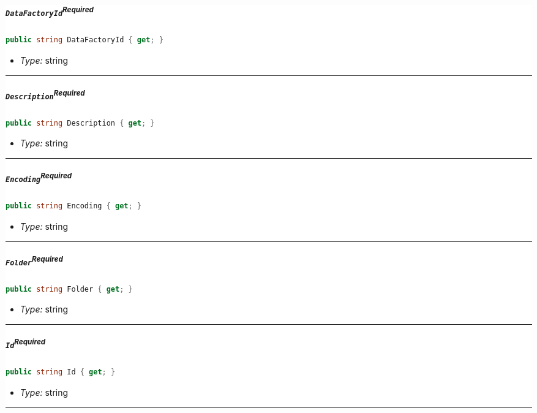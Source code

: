 
##### `DataFactoryId`<sup>Required</sup> <a name="DataFactoryId" id="@cdktf/provider-azurerm.dataFactoryDatasetJson.DataFactoryDatasetJson.property.dataFactoryId"></a>

```csharp
public string DataFactoryId { get; }
```

- *Type:* string

---

##### `Description`<sup>Required</sup> <a name="Description" id="@cdktf/provider-azurerm.dataFactoryDatasetJson.DataFactoryDatasetJson.property.description"></a>

```csharp
public string Description { get; }
```

- *Type:* string

---

##### `Encoding`<sup>Required</sup> <a name="Encoding" id="@cdktf/provider-azurerm.dataFactoryDatasetJson.DataFactoryDatasetJson.property.encoding"></a>

```csharp
public string Encoding { get; }
```

- *Type:* string

---

##### `Folder`<sup>Required</sup> <a name="Folder" id="@cdktf/provider-azurerm.dataFactoryDatasetJson.DataFactoryDatasetJson.property.folder"></a>

```csharp
public string Folder { get; }
```

- *Type:* string

---

##### `Id`<sup>Required</sup> <a name="Id" id="@cdktf/provider-azurerm.dataFactoryDatasetJson.DataFactoryDatasetJson.property.id"></a>

```csharp
public string Id { get; }
```

- *Type:* string

---
